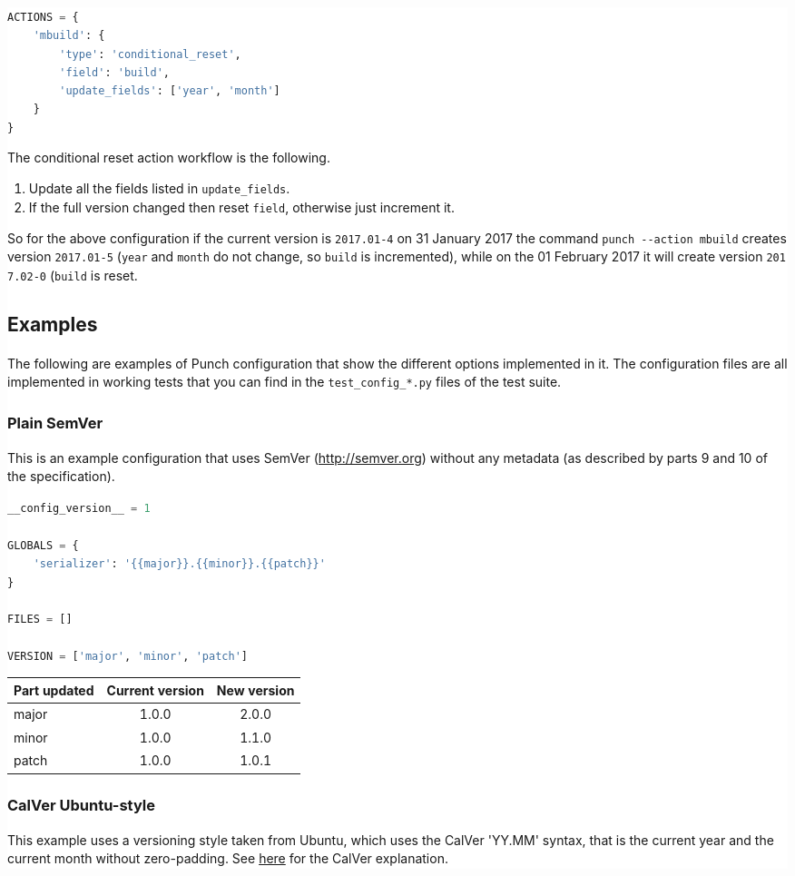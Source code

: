 ``` python
ACTIONS = {
    'mbuild': {
        'type': 'conditional_reset',
        'field': 'build',
        'update_fields': ['year', 'month']
    }
}
```

The conditional reset action workflow is the following.

1. Update all the fields listed in `update_fields`.
2. If the full version changed then reset `field`, otherwise just increment it.

So for the above configuration if the current version is `2017.01-4` on 31 January 2017 the command `punch --action mbuild` creates version `2017.01-5` (`year` and `month` do not change, so `build` is incremented), while on the 01 February 2017 it will create version `2017.02-0` (`build` is reset.

## Examples

The following are examples of Punch configuration that show the different options implemented in it. The configuration files are all implemented in working tests that you can find in the `test_config_*.py` files of the test suite.

### Plain SemVer

This is an example configuration that uses SemVer (http://semver.org) without any metadata (as described by parts 9 and 10 of the specification).

``` python
__config_version__ = 1

GLOBALS = {
    'serializer': '{{major}}.{{minor}}.{{patch}}'
}

FILES = []

VERSION = ['major', 'minor', 'patch']
```

| Part updated  | Current version | New version |
| ------------- |:---------------:|:-----------:|
| major         | 1.0.0           | 2.0.0       |
| minor         | 1.0.0           | 1.1.0       |
| patch         | 1.0.0           | 1.0.1       |

### CalVer Ubuntu-style

This example uses a versioning style taken from Ubuntu, which uses the CalVer 'YY.MM' syntax, that is the current year and the current month without zero-padding. See [here](http://calver.org/#ubuntu) for the CalVer explanation.
